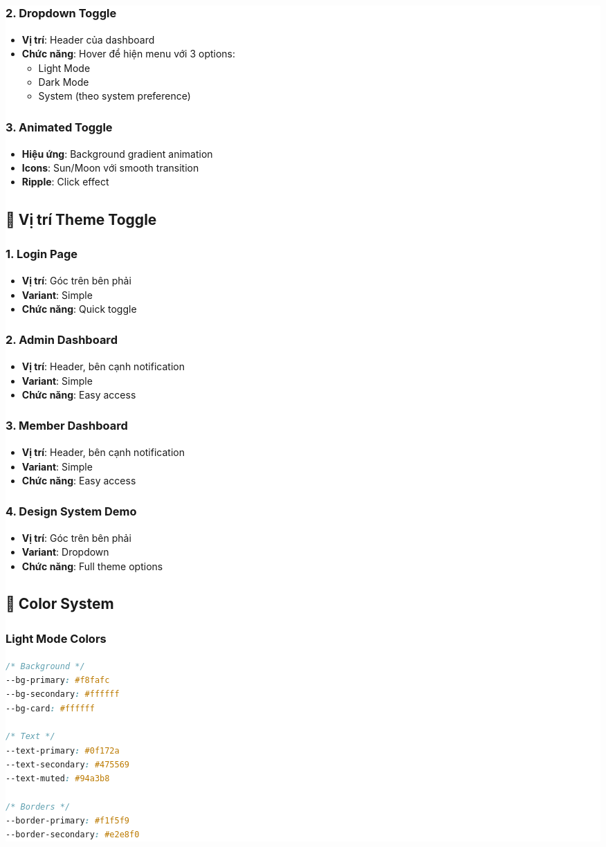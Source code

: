 ### 2. Dropdown Toggle
- **Vị trí**: Header của dashboard
- **Chức năng**: Hover để hiện menu với 3 options:
  - Light Mode
  - Dark Mode  
  - System (theo system preference)

### 3. Animated Toggle
- **Hiệu ứng**: Background gradient animation
- **Icons**: Sun/Moon với smooth transition
- **Ripple**: Click effect

## 🎯 Vị trí Theme Toggle

### 1. Login Page
- **Vị trí**: Góc trên bên phải
- **Variant**: Simple
- **Chức năng**: Quick toggle

### 2. Admin Dashboard
- **Vị trí**: Header, bên cạnh notification
- **Variant**: Simple
- **Chức năng**: Easy access

### 3. Member Dashboard
- **Vị trí**: Header, bên cạnh notification
- **Variant**: Simple
- **Chức năng**: Easy access

### 4. Design System Demo
- **Vị trí**: Góc trên bên phải
- **Variant**: Dropdown
- **Chức năng**: Full theme options

## 🌈 Color System

### Light Mode Colors
```css
/* Background */
--bg-primary: #f8fafc
--bg-secondary: #ffffff
--bg-card: #ffffff

/* Text */
--text-primary: #0f172a
--text-secondary: #475569
--text-muted: #94a3b8

/* Borders */
--border-primary: #f1f5f9
--border-secondary: #e2e8f0
```
